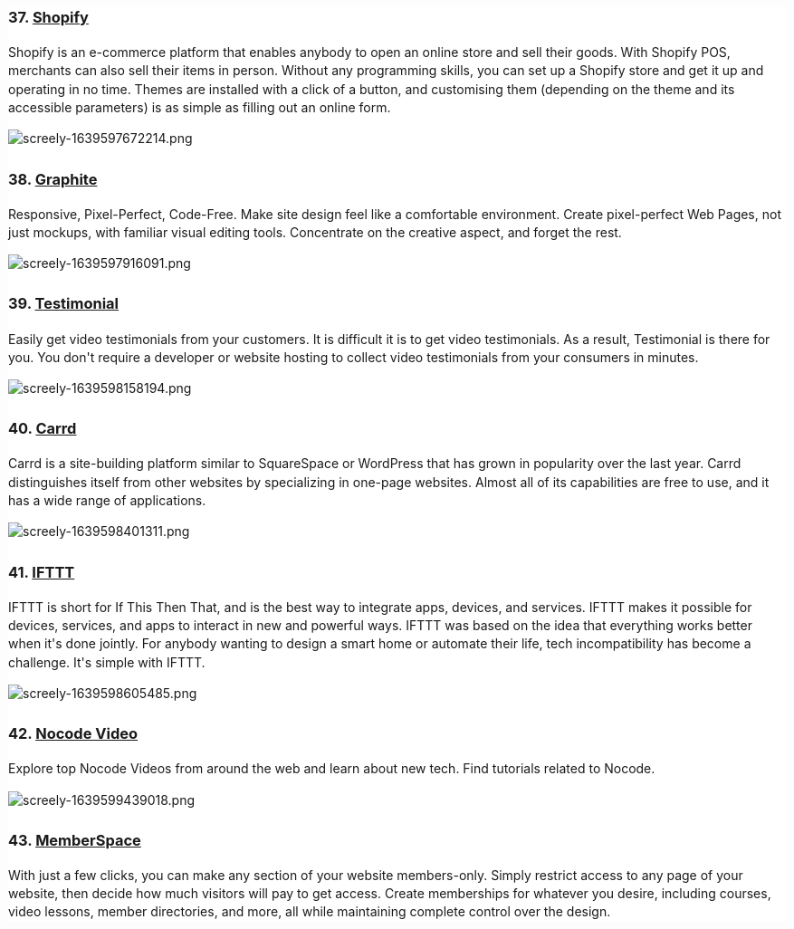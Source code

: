 ### 37. [Shopify](https://www.shopify.in/)
Shopify is an e-commerce platform that enables anybody to open an online store and sell their goods. With Shopify POS, merchants can also sell their items in person. Without any programming skills, you can set up a Shopify store and get it up and operating in no time. Themes are installed with a click of a button, and customising them (depending on the theme and its accessible parameters) is as simple as filling out an online form.

![screely-1639597672214.png](https://cdn.hashnode.com/res/hashnode/image/upload/v1639597686133/9duj-5vDd.png)

### 38. [Graphite](https://graphite.space/)
Responsive, Pixel-Perfect, Code-Free. Make site design feel like a comfortable environment. Create pixel-perfect Web Pages, not just mockups, with familiar visual editing tools. Concentrate on the creative aspect, and forget the rest.

![screely-1639597916091.png](https://cdn.hashnode.com/res/hashnode/image/upload/v1639597932532/3rbKuBYYH.png)

### 39. [Testimonial](https://testimonial.to/)
Easily get video testimonials from your customers. It is difficult it is to get video testimonials. As a result, Testimonial is there for you. You don't require a developer or website hosting to collect video testimonials from your consumers in minutes.

![screely-1639598158194.png](https://cdn.hashnode.com/res/hashnode/image/upload/v1639598165560/kPIX6Vgt_.png)

### 40. [Carrd](https://carrd.co/)
Carrd is a site-building platform similar to SquareSpace or WordPress that has grown in popularity over the last year. Carrd distinguishes itself from other websites by specializing in one-page websites. Almost all of its capabilities are free to use, and it has a wide range of applications.

![screely-1639598401311.png](https://cdn.hashnode.com/res/hashnode/image/upload/v1639598413517/HWzQBrWcp.png)

### 41. [IFTTT](https://ifttt.com/)
IFTTT is short for If This Then That, and is the best way to integrate apps, devices, and services. IFTTT makes it possible for devices, services, and apps to interact in new and powerful ways. IFTTT was based on the idea that everything works better when it's done jointly. For anybody wanting to design a smart home or automate their life, tech incompatibility has become a challenge. It's simple with IFTTT.

![screely-1639598605485.png](https://cdn.hashnode.com/res/hashnode/image/upload/v1639598725228/ITwdxlHqu.png)

### 42. [Nocode Video](https://www.nocode.video/)
Explore top Nocode Videos from around the web and learn about new tech. Find tutorials related to Nocode.

![screely-1639599439018.png](https://cdn.hashnode.com/res/hashnode/image/upload/v1639599449648/YKACNFsNC.png)

### 43. [MemberSpace](https://www.memberspace.com/)
With just a few clicks, you can make any section of your website members-only. Simply restrict access to any page of your website, then decide how much visitors will pay to get access. Create memberships for whatever you desire, including courses, video lessons, member directories, and more, all while maintaining complete control over the design.
